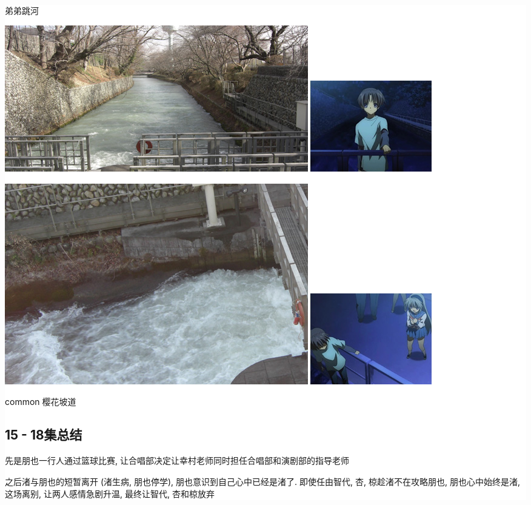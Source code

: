 弟弟跳河

![alt text](img/cla18-0189-s.jpg)
![alt text](img/cla18-0189.jpg)

![alt text](img/cla18-0190-s.jpg)
![alt text](img/cla18-0190.jpg)

common 樱花坡道

## 15 - 18集总结

先是朋也一行人通过篮球比赛, 让合唱部决定让幸村老师同时担任合唱部和演剧部的指导老师

之后渚与朋也的短暂离开 (渚生病, 朋也停学), 朋也意识到自己心中已经是渚了.
即使任由智代, 杏, 椋趁渚不在攻略朋也, 朋也心中始终是渚,
这场离别, 让两人感情急剧升温, 最终让智代, 杏和椋放弃
